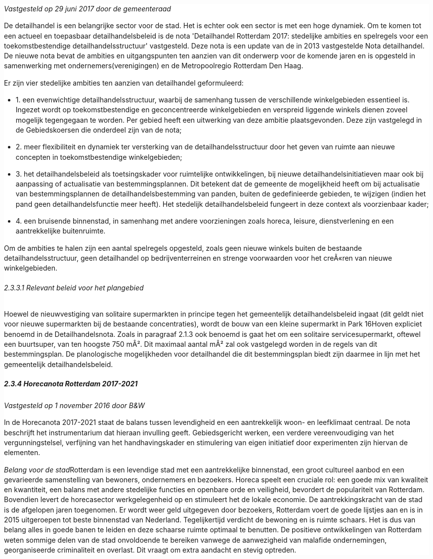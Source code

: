 *Vastgesteld op 29 juni 2017 door de gemeenteraad*

De detailhandel is een belangrijke sector voor de stad. Het is echter ook een sector is met een hoge dynamiek. Om te komen tot een actueel en toepasbaar detailhandelsbeleid is de nota 'Detailhandel Rotterdam 2017: stedelijke ambities en spelregels voor een toekomstbestendige detailhandelsstructuur' vastgesteld. Deze nota is een update van de in 2013 vastgestelde Nota detailhandel. De nieuwe nota bevat de ambities en uitgangspunten ten aanzien van dit onderwerp voor de komende jaren en is opgesteld in samenwerking met ondernemers(verenigingen) en de Metropoolregio Rotterdam Den Haag.

Er zijn vier stedelijke ambities ten aanzien van detailhandel geformuleerd:

* 1\. een evenwichtige detailhandelsstructuur, waarbij de samenhang tussen de verschillende winkelgebieden essentieel is. Ingezet wordt op toekomstbestendige en geconcentreerde winkelgebieden en verspreid liggende winkels dienen zoveel mogelijk tegengegaan te worden. Per gebied heeft een uitwerking van deze ambitie plaatsgevonden. Deze zijn vastgelegd in de Gebiedskoersen die onderdeel zijn van de nota;

* 2\. meer flexibiliteit en dynamiek ter versterking van de detailhandelsstructuur door het geven van ruimte aan nieuwe concepten in toekomstbestendige winkelgebieden;

* 3\. het detailhandelsbeleid als toetsingskader voor ruimtelijke ontwikkelingen, bij nieuwe detailhandelsinitiatieven maar ook bij aanpassing of actualisatie van bestemmingsplannen. Dit betekent dat de gemeente de mogelijkheid heeft om bij actualisatie van bestemmingsplannen de detailhandelsbestemming van panden, buiten de gedefinieerde gebieden, te wijzigen (indien het pand geen detailhandelsfunctie meer heeft). Het stedelijk detailhandelsbeleid fungeert in deze context als voorzienbaar kader;

* 4\. een bruisende binnenstad, in samenhang met andere voorzieningen zoals horeca, leisure, dienstverlening en een aantrekkelijke buitenruimte.

Om de ambities te halen zijn een aantal spelregels opgesteld, zoals geen nieuwe winkels buiten de bestaande detailhandelsstructuur, geen detailhandel op bedrijventerreinen en strenge voorwaarden voor het creÃ«ren van nieuwe winkelgebieden.

###### 2\.3\.3\.1 Relevant beleid voor het plangebied

Hoewel de nieuwvestiging van solitaire supermarkten in principe tegen het gemeentelijk detailhandelsbeleid ingaat (dit geldt niet voor nieuwe supermarkten bij de bestaande concentraties), wordt de bouw van een kleine supermarkt in Park 16Hoven expliciet benoemd in de Detailhandelsnota. Zoals in paragraaf 2\.1\.3 ook benoemd is gaat het om een solitaire servicesupermarkt, oftewel een buurtsuper, van ten hoogste 750 mÂ². Dit maximaal aantal mÂ² zal ook vastgelegd worden in de regels van dit bestemmingsplan. De planologische mogelijkheden voor detailhandel die dit bestemmingsplan biedt zijn daarmee in lijn met het gemeentelijk detailhandelsbeleid.

##### 2\.3\.4 Horecanota Rotterdam 2017\-2021

*Vastgesteld op 1 november 2016 door B\&W*

In de Horecanota 2017\-2021 staat de balans tussen levendigheid en een aantrekkelijk woon\- en leefklimaat centraal. De nota beschrijft het instrumentarium dat hieraan invulling geeft. Gebiedsgericht werken, een verdere vereenvoudiging van het vergunningstelsel, verfijning van het handhavingskader en stimulering van eigen initiatief door experimenten zijn hiervan de elementen.

*Belang voor de stad*Rotterdam is een levendige stad met een aantrekkelijke binnenstad, een groot cultureel aanbod en een gevarieerde samenstelling van bewoners, ondernemers en bezoekers. Horeca speelt een cruciale rol: een goede mix van kwaliteit en kwantiteit, een balans met andere stedelijke functies en openbare orde en veiligheid, bevordert de populariteit van Rotterdam. Bovendien levert de horecasector werkgelegenheid op en stimuleert het de lokale economie. De aantrekkingskracht van de stad is de afgelopen jaren toegenomen. Er wordt weer geld uitgegeven door bezoekers, Rotterdam voert de goede lijstjes aan en is in 2015 uitgeroepen tot beste binnenstad van Nederland. Tegelijkertijd verdicht de bewoning en is ruimte schaars. Het is dus van belang alles in goede banen te leiden en deze schaarse ruimte optimaal te benutten. De positieve ontwikkelingen van Rotterdam weten sommige delen van de stad onvoldoende te bereiken vanwege de aanwezigheid van malafide ondernemingen, georganiseerde criminaliteit en overlast. Dit vraagt om extra aandacht en stevig optreden.
